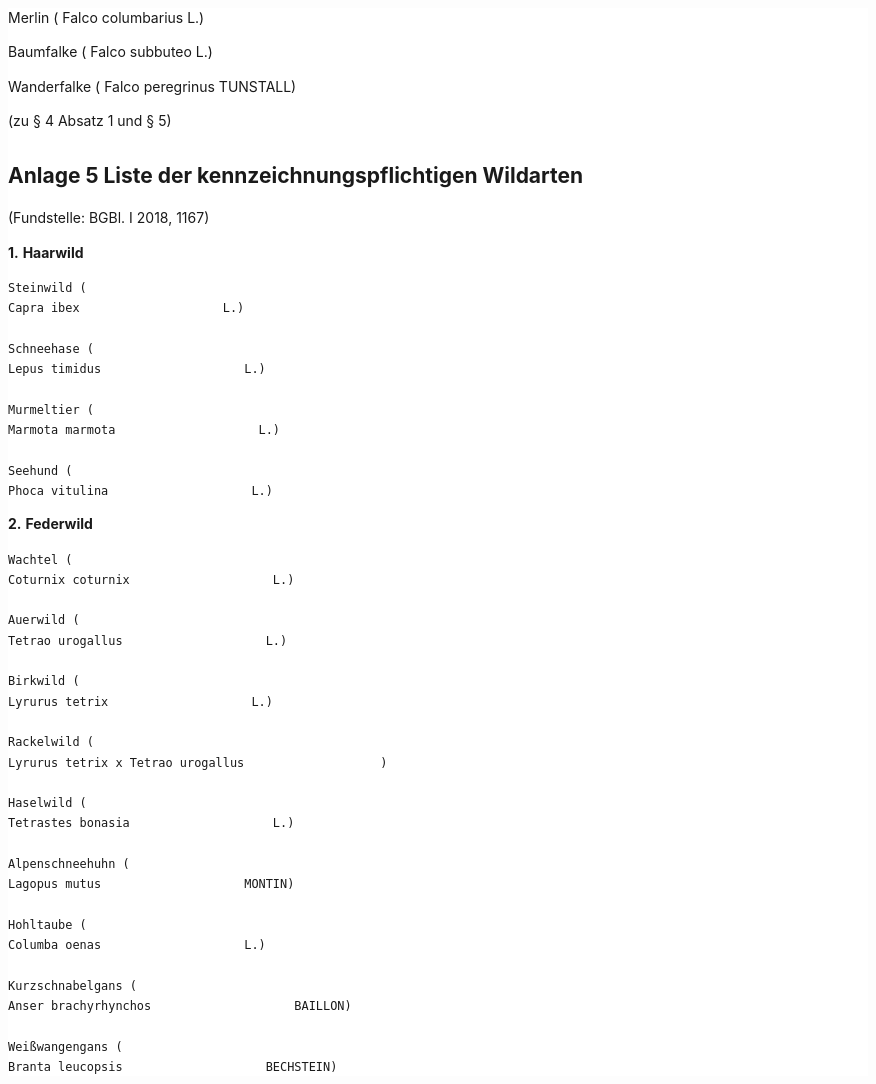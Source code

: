Merlin (
Falco columbarius              L.)

Baumfalke (
Falco subbuteo              L.)

Wanderfalke (
Falco peregrinus              TUNSTALL)

(zu § 4 Absatz 1 und § 5)

## Anlage 5 Liste der kennzeichnungspflichtigen Wildarten

(Fundstelle: BGBl. I 2018, 1167)


**1.** **Haarwild**

    Steinwild (
    Capra ibex                    L.)

    Schneehase (
    Lepus timidus                    L.)

    Murmeltier (
    Marmota marmota                    L.)

    Seehund (
    Phoca vitulina                    L.)


**2.** **Federwild**

    Wachtel (
    Coturnix coturnix                    L.)

    Auerwild (
    Tetrao urogallus                    L.)

    Birkwild (
    Lyrurus tetrix                    L.)

    Rackelwild (
    Lyrurus tetrix x Tetrao urogallus                   )

    Haselwild (
    Tetrastes bonasia                    L.)

    Alpenschneehuhn (
    Lagopus mutus                    MONTIN)

    Hohltaube (
    Columba oenas                    L.)

    Kurzschnabelgans (
    Anser brachyrhynchos                    BAILLON)

    Weißwangengans (
    Branta leucopsis                    BECHSTEIN)
